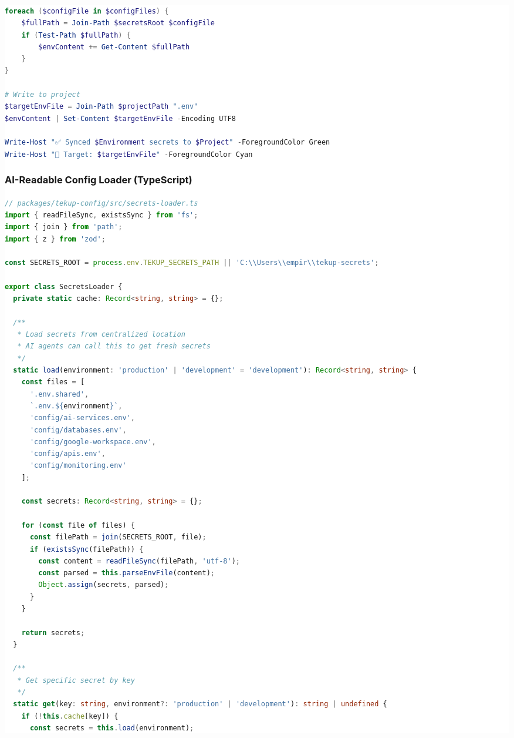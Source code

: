 ```powershell
foreach ($configFile in $configFiles) {
    $fullPath = Join-Path $secretsRoot $configFile
    if (Test-Path $fullPath) {
        $envContent += Get-Content $fullPath
    }
}

# Write to project
$targetEnvFile = Join-Path $projectPath ".env"
$envContent | Set-Content $targetEnvFile -Encoding UTF8

Write-Host "✅ Synced $Environment secrets to $Project" -ForegroundColor Green
Write-Host "📁 Target: $targetEnvFile" -ForegroundColor Cyan
```

### AI-Readable Config Loader (TypeScript)

```typescript
// packages/tekup-config/src/secrets-loader.ts
import { readFileSync, existsSync } from 'fs';
import { join } from 'path';
import { z } from 'zod';

const SECRETS_ROOT = process.env.TEKUP_SECRETS_PATH || 'C:\\Users\\empir\\tekup-secrets';

export class SecretsLoader {
  private static cache: Record<string, string> = {};

  /**
   * Load secrets from centralized location
   * AI agents can call this to get fresh secrets
   */
  static load(environment: 'production' | 'development' = 'development'): Record<string, string> {
    const files = [
      '.env.shared',
      `.env.${environment}`,
      'config/ai-services.env',
      'config/databases.env',
      'config/google-workspace.env',
      'config/apis.env',
      'config/monitoring.env'
    ];

    const secrets: Record<string, string> = {};

    for (const file of files) {
      const filePath = join(SECRETS_ROOT, file);
      if (existsSync(filePath)) {
        const content = readFileSync(filePath, 'utf-8');
        const parsed = this.parseEnvFile(content);
        Object.assign(secrets, parsed);
      }
    }

    return secrets;
  }

  /**
   * Get specific secret by key
   */
  static get(key: string, environment?: 'production' | 'development'): string | undefined {
    if (!this.cache[key]) {
      const secrets = this.load(environment);
```